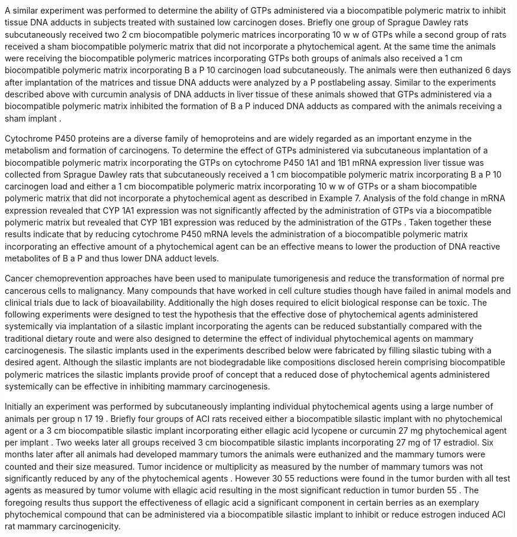 A similar experiment was performed to determine the ability of GTPs administered via a biocompatible polymeric matrix to inhibit tissue DNA adducts in subjects treated with sustained low carcinogen doses. Briefly one group of Sprague Dawley rats subcutaneously received two 2 cm biocompatible polymeric matrices incorporating 10 w w of GTPs while a second group of rats received a sham biocompatible polymeric matrix that did not incorporate a phytochemical agent. At the same time the animals were receiving the biocompatible polymeric matrices incorporating GTPs both groups of animals also received a 1 cm biocompatible polymeric matrix incorporating B a P 10 carcinogen load subcutaneously. The animals were then euthanized 6 days after implantation of the matrices and tissue DNA adducts were analyzed by a P postlabeling assay. Similar to the experiments described above with curcumin analysis of DNA adducts in liver tissue of these animals showed that GTPs administered via a biocompatible polymeric matrix inhibited the formation of B a P induced DNA adducts as compared with the animals receiving a sham implant .

Cytochrome P450 proteins are a diverse family of hemoproteins and are widely regarded as an important enzyme in the metabolism and formation of carcinogens. To determine the effect of GTPs administered via subcutaneous implantation of a biocompatible polymeric matrix incorporating the GTPs on cytochrome P450 1A1 and 1B1 mRNA expression liver tissue was collected from Sprague Dawley rats that subcutaneously received a 1 cm biocompatible polymeric matrix incorporating B a P 10 carcinogen load and either a 1 cm biocompatible polymeric matrix incorporating 10 w w of GTPs or a sham biocompatible polymeric matrix that did not incorporate a phytochemical agent as described in Example 7. Analysis of the fold change in mRNA expression revealed that CYP 1A1 expression was not significantly affected by the administration of GTPs via a biocompatible polymeric matrix but revealed that CYP 1B1 expression was reduced by the administration of the GTPs . Taken together these results indicate that by reducing cytochrome P450 mRNA levels the administration of a biocompatible polymeric matrix incorporating an effective amount of a phytochemical agent can be an effective means to lower the production of DNA reactive metabolites of B a P and thus lower DNA adduct levels.

Cancer chemoprevention approaches have been used to manipulate tumorigenesis and reduce the transformation of normal pre cancerous cells to malignancy. Many compounds that have worked in cell culture studies though have failed in animal models and clinical trials due to lack of bioavailability. Additionally the high doses required to elicit biological response can be toxic. The following experiments were designed to test the hypothesis that the effective dose of phytochemical agents administered systemically via implantation of a silastic implant incorporating the agents can be reduced substantially compared with the traditional dietary route and were also designed to determine the effect of individual phytochemical agents on mammary carcinogenesis. The silastic implants used in the experiments described below were fabricated by filling silastic tubing with a desired agent. Although the silastic implants are not biodegradable like compositions disclosed herein comprising biocompatible polymeric matrices the silastic implants provide proof of concept that a reduced dose of phytochemical agents administered systemically can be effective in inhibiting mammary carcinogenesis.

Initially an experiment was performed by subcutaneously implanting individual phytochemical agents using a large number of animals per group n 17 19 . Briefly four groups of ACI rats received either a biocompatible silastic implant with no phytochemical agent or a 3 cm biocompatible silastic implant incorporating either ellagic acid lycopene or curcumin 27 mg phytochemical agent per implant . Two weeks later all groups received 3 cm biocompatible silastic implants incorporating 27 mg of 17 estradiol. Six months later after all animals had developed mammary tumors the animals were euthanized and the mammary tumors were counted and their size measured. Tumor incidence or multiplicity as measured by the number of mammary tumors was not significantly reduced by any of the phytochemical agents . However 30 55 reductions were found in the tumor burden with all test agents as measured by tumor volume with ellagic acid resulting in the most significant reduction in tumor burden 55 . The foregoing results thus support the effectiveness of ellagic acid a significant component in certain berries as an exemplary phytochemical compound that can be administered via a biocompatible silastic implant to inhibit or reduce estrogen induced ACI rat mammary carcinogenicity.
